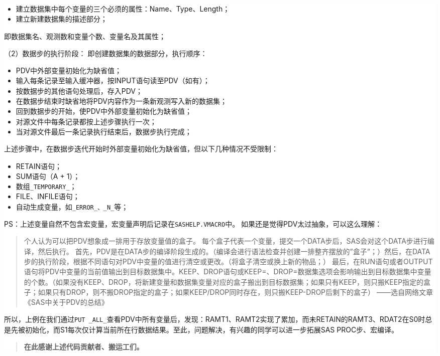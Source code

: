 - 建立数据集中每个变量的三个必须的属性：Name、Type、Length；
- 建立新建数据集的描述部分；

即数据集名、观测数和变量个数、变量名及其属性；

（2）数据步的执行阶段：
即创建数据集的数据部分，执行顺序：

- PDV中外部变量初始化为缺省值；
- 输入每条记录至输入缓冲器，按INPUT语句读至PDV（如有）；
- 按数据步的其他语句处理后，存入PDV；
- 在数据步结束时缺省地将PDV内容作为一条新观测写入新的数据集；
- 回到数据步的开始，使PDV中外部变量初始化为缺省值；
- 对源文件中每条记录都按上述步骤执行一次；
- 当对源文件最后一条记录执行结束后，数据步执行完成；

上述步骤中，在数据步迭代开始时外部变量初始化为缺省值，但以下几种情况不受限制：

- RETAIN语句；
- SUM语句（A + 1）；
- 数组`_TEMPORARY_`；
- FILE、INFILE语句；
- 自动生成变量，如`_ERROR_、_N_`等；

PS：上述变量自然不包含宏变量，宏变量声明后记录在`SASHELP.VMACRO`中。
如果还是觉得PDV太过抽象，可以这么理解：
> 个人认为可以把PDV想象成一排用于存放变量值的盒子。
> 每个盒子代表一个变量，提交一个DATA步后，SAS会对这个DATA步进行编译，然后执行。
> 首先，PDV是在DATA步的编译阶段生成的。（编译会进行语法检查并创建一排整齐摆放的”盒子”；）然后，在DATA步的执行阶段，根据不同语句对PDV中变量的值进行清空或更改。（将盒子清空或换上新的物品；）
> 最后，在RUN语句或者OUTPUT语句将PDV中变量的当前值输出到目标数据集中。KEEP、DROP语句或KEEP=、DROP=数据集选项会影响输出到目标数据集中变量的个数。（如果没有KEEP、DROP，将新建变量和数据集变量对应的盒子搬出到目标数据集；如果只有KEEP，则只搬KEEP指定的盒子；如果只有DROP，则不搬DROP指定的盒子；如果KEEP/DROP同时存在，则只搬KEEP-DROP后剩下的盒子）
> ——选自网络文章《SAS中关于PDV的总结》


所以，上例在我们通过`PUT _ALL_`查看PDV中所有变量后，发现：RAMT1、RAMT2实现了累加，而未RETAIN的RAMT3、RDAT2在S0时总是先被初始化，而S1每次仅计算当前所在行数据结果。至此，问题解决，有兴趣的同学可以进一步拓展SAS PROC步、宏编译。

> **在此感谢上述代码贡献者、搬运工们。**



